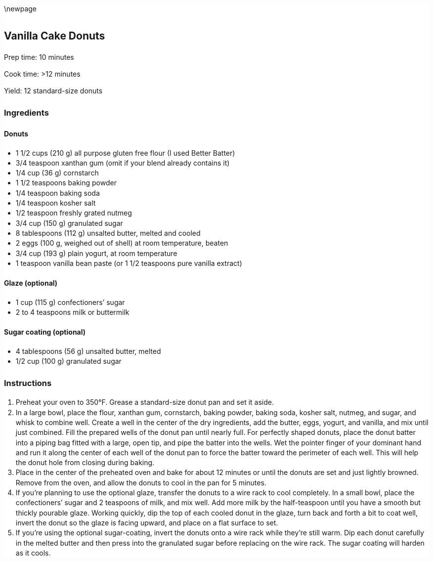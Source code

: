 \newpage

## Vanilla Cake Donuts

Prep time: 10 minutes

Cook time: >12 minutes

Yield: 12 standard-size donuts

### Ingredients

#### Donuts

- 1 1/2 cups (210 g) all purpose gluten free flour (I used Better Batter)
- 3/4 teaspoon xanthan gum (omit if your blend already contains it)
- 1/4 cup (36 g) cornstarch
- 1 1/2 teaspoons baking powder
- 1/4 teaspoon baking soda
- 1/4 teaspoon kosher salt
- 1/2 teaspoon freshly grated nutmeg
- 3/4 cup (150 g) granulated sugar
- 8 tablespoons (112 g) unsalted butter, melted and cooled
- 2 eggs (100 g, weighed out of shell) at room temperature, beaten
- 3/4 cup (193 g) plain yogurt, at room temperature
- 1 teaspoon vanilla bean paste (or 1 1/2 teaspoons pure vanilla extract)

#### Glaze (optional)

- 1 cup (115 g) confectioners’ sugar
- 2 to 4 teaspoons milk or buttermilk

#### Sugar coating (optional)

- 4 tablespoons (56 g) unsalted butter, melted
- 1/2 cup (100 g) granulated sugar

### Instructions

1. Preheat your oven to 350°F. Grease a standard-size donut pan and set it aside.
2. In a large bowl, place the flour, xanthan gum, cornstarch, baking powder, baking soda, kosher salt, nutmeg, and sugar, and whisk to combine well. Create a well in the center of the dry ingredients, add the butter, eggs, yogurt, and vanilla, and mix until just combined. Fill the prepared wells of the donut pan until nearly full. For perfectly shaped donuts, place the donut batter into a piping bag fitted with a large, open tip, and pipe the batter into the wells. Wet the pointer finger of your dominant hand and run it along the center of each well of the donut pan to force the batter toward the perimeter of each well. This will help the donut hole from closing during baking.
3. Place in the center of the preheated oven and bake for about 12 minutes or until the donuts are set and just lightly browned. Remove from the oven, and allow the donuts to cool in the pan for 5 minutes.
4. If you’re planning to use the optional glaze, transfer the donuts to a wire rack to cool completely. In a small bowl, place the confectioners’ sugar and 2 teaspoons of milk, and mix well. Add more milk by the half-teaspoon until you have a smooth but thickly pourable glaze. Working quickly, dip the top of each cooled donut in the glaze, turn back and forth a bit to coat well, invert the donut so the glaze is facing upward, and place on a flat surface to set.
5. If you’re using the optional sugar-coating, invert the donuts onto a wire rack while they’re still warm. Dip each donut carefully in the melted butter and then press into the granulated sugar before replacing on the wire rack. The sugar coating will harden as it cools.
